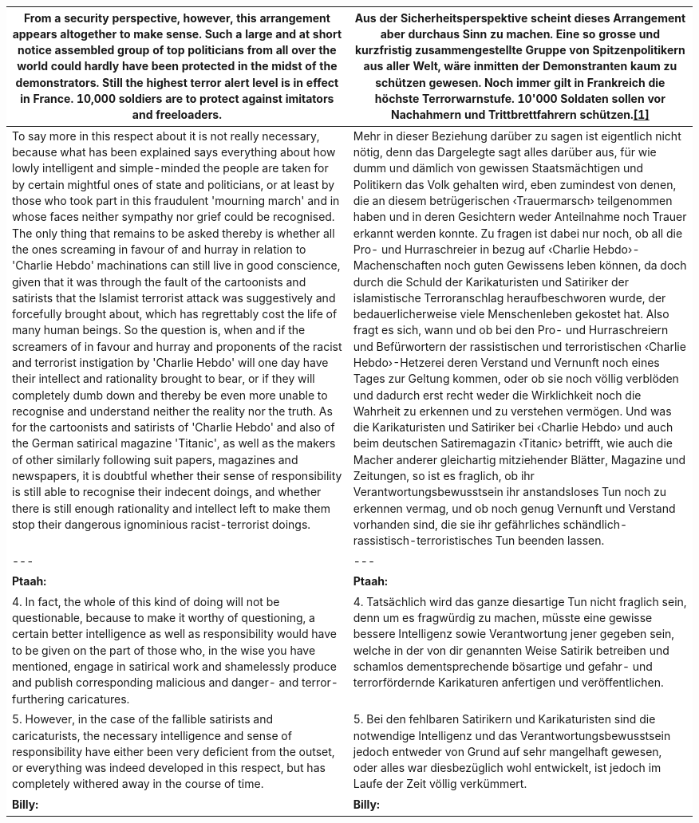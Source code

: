 From a security perspective, however, this arrangement appears altogether to make sense. Such a large and at short notice assembled group of top politicians from all over the world could hardly have been protected in the midst of the demonstrators. Still the highest terror alert level is in effect in France. 10,000 soldiers are to protect against imitators and freeloaders.  | Aus der Sicherheitsperspektive scheint dieses Arrangement aber durchaus Sinn zu machen. Eine so grosse und kurzfristig zusammengestellte Gruppe von Spitzenpolitikern aus aller Welt, wäre inmitten der Demonstranten kaum zu schützen gewesen. Noch immer gilt in Frankreich die höchste Terrorwarnstufe. 10'000 Soldaten sollen vor Nachahmern und Trittbrettfahrern schützen.[[1]](https://www.futureofmankind.co.uk/Billy_Meier/<#cite_note-1>)  
---|---  
To say more in this respect about it is not really necessary, because what has been explained says everything about how lowly intelligent and simple-minded the people are taken for by certain mightful ones of state and politicians, or at least by those who took part in this fraudulent 'mourning march' and in whose faces neither sympathy nor grief could be recognised. The only thing that remains to be asked thereby is whether all the ones screaming in favour of and hurray in relation to 'Charlie Hebdo' machinations can still live in good conscience, given that it was through the fault of the cartoonists and satirists that the Islamist terrorist attack was suggestively and forcefully brought about, which has regrettably cost the life of many human beings. So the question is, when and if the screamers of in favour and hurray and proponents of the racist and terrorist instigation by 'Charlie Hebdo' will one day have their intellect and rationality brought to bear, or if they will completely dumb down and thereby be even more unable to recognise and understand neither the reality nor the truth. As for the cartoonists and satirists of 'Charlie Hebdo' and also of the German satirical magazine 'Titanic', as well as the makers of other similarly following suit papers, magazines and newspapers, it is doubtful whether their sense of responsibility is still able to recognise their indecent doings, and whether there is still enough rationality and intellect left to make them stop their dangerous ignominious racist-terrorist doings.  | Mehr in dieser Beziehung darüber zu sagen ist eigentlich nicht nötig, denn das Dargelegte sagt alles darüber aus, für wie dumm und dämlich von gewissen Staatsmächtigen und Politikern das Volk gehalten wird, eben zumindest von denen, die an diesem betrügerischen ‹Trauermarsch› teilgenommen haben und in deren Gesichtern weder Anteilnahme noch Trauer erkannt werden konnte. Zu fragen ist dabei nur noch, ob all die Pro- und Hurraschreier in bezug auf ‹Charlie Hebdo›-Machenschaften noch guten Gewissens leben können, da doch durch die Schuld der Karikaturisten und Satiriker der islamistische Terroranschlag heraufbeschworen wurde, der bedauerlicherweise viele Menschenleben gekostet hat. Also fragt es sich, wann und ob bei den Pro- und Hurraschreiern und Befürwortern der rassistischen und terroristischen ‹Charlie Hebdo›-Hetzerei deren Verstand und Vernunft noch eines Tages zur Geltung kommen, oder ob sie noch völlig verblöden und dadurch erst recht weder die Wirklichkeit noch die Wahrheit zu erkennen und zu verstehen vermögen. Und was die Karikaturisten und Satiriker bei ‹Charlie Hebdo› und auch beim deutschen Satiremagazin ‹Titanic› betrifft, wie auch die Macher anderer gleichartig mitziehender Blätter, Magazine und Zeitungen, so ist es fraglich, ob ihr Verantwortungsbewusstsein ihr anstandsloses Tun noch zu erkennen vermag, und ob noch genug Vernunft und Verstand vorhanden sind, die sie ihr gefährliches schändlich-rassistisch-terroristisches Tun beenden lassen.   
---|---  
**Ptaah:** | **Ptaah:**  
4. In fact, the whole of this kind of doing will not be questionable, because to make it worthy of questioning, a certain better intelligence as well as responsibility would have to be given on the part of those who, in the wise you have mentioned, engage in satirical work and shamelessly produce and publish corresponding malicious and danger- and terror-furthering caricatures.  | 4. Tatsächlich wird das ganze diesartige Tun nicht fraglich sein, denn um es fragwürdig zu machen, müsste eine gewisse bessere Intelligenz sowie Verantwortung jener gegeben sein, welche in der von dir genannten Weise Satirik betreiben und schamlos dementsprechende bösartige und gefahr- und terrorfördernde Karikaturen anfertigen und veröffentlichen.   
5. However, in the case of the fallible satirists and caricaturists, the necessary intelligence and sense of responsibility have either been very deficient from the outset, or everything was indeed developed in this respect, but has completely withered away in the course of time.  | 5. Bei den fehlbaren Satirikern und Karikaturisten sind die notwendige Intelligenz und das Verantwortungsbewusstsein jedoch entweder von Grund auf sehr mangelhaft gewesen, oder alles war diesbezüglich wohl entwickelt, ist jedoch im Laufe der Zeit völlig verkümmert.   
**Billy:** | **Billy:**  